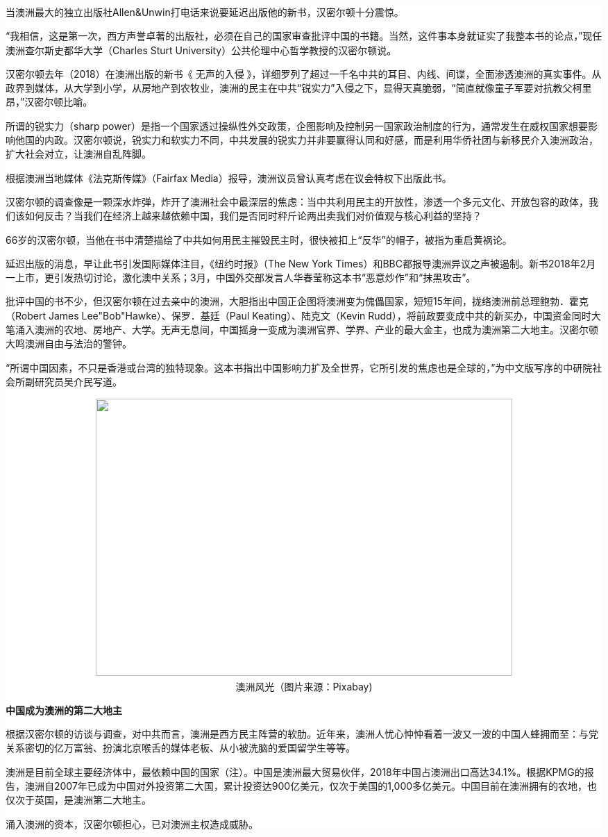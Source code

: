  <p>
  当澳洲最大的独立出版社Allen&amp;Unwin打电话来说要延迟出版他的新书，汉密尔顿十分震惊。
 </p>
 <p>
  “我相信，这是第一次，西方声誉卓著的出版社，必须在自己的国家审查批评中国的书籍。当然，这件事本身就证实了我整本书的论点，”现任澳洲查尔斯史都华大学（Charles Sturt University）公共伦理中心哲学教授的汉密尔顿说。
 </p>
 <p>
  汉密尔顿去年（2018）在澳洲出版的新书《
  <span href="https://www.secretchina.com/news/gb/tag/无声的入侵" target="_blank">
   无声的入侵
  </span>
  》，详细罗列了超过一千名中共的耳目、内线、间谍，全面渗透澳洲的真实事件。从政界到媒体，从大学到小学，从房地产到农牧业，澳洲的民主在中共“锐实力”入侵之下，显得天真脆弱，“简直就像童子军要对抗教父柯里昂，”汉密尔顿比喻。
 </p>
 <p>
  所谓的锐实力（sharp power）是指一个国家透过操纵性外交政策，企图影响及控制另一国家政治制度的行为，通常发生在威权国家想要影响他国的内政。汉密尔顿说，锐实力和软实力不同，中共发展的锐实力并非要赢得认同和好感，而是利用华侨社团与新移民介入澳洲政治，扩大社会对立，让澳洲自乱阵脚。
 </p>
 <p>
  根据澳洲当地媒体《法克斯传媒》（Fairfax Media）报导，澳洲议员曾认真考虑在议会特权下出版此书。
 </p>
 <p>
  汉密尔顿的调查像是一颗深水炸弹，炸开了澳洲社会中最深层的焦虑：当中共利用民主的开放性，渗透一个多元文化、开放包容的政体，我们该如何反击？当我们在经济上越来越依赖中国，我们是否同时秤斤论两出卖我们对价值观与核心利益的坚持？
 </p>
 <p>
  66岁的汉密尔顿，当他在书中清楚描绘了中共如何用民主摧毁民主时，很快被扣上“反华”的帽子，被指为重启黄祸论。
 </p>
 <p>
  延迟出版的消息，早让此书引发国际媒体注目，《纽约时报》（The New York Times）和BBC都报导澳洲异议之声被遏制。新书2018年2月一上市，更引发热切讨论，激化澳中关系；3月，中国外交部发言人华春莹称这本书“恶意炒作”和“抹黑攻击”。
 </p>
 <p>
  批评中国的书不少，但汉密尔顿在过去亲中的澳洲，大胆指出中国正企图将澳洲变为傀儡国家，短短15年间，拢络澳洲前总理鲍勃．霍克（Robert James Lee"Bob"Hawke）、保罗．基廷（Paul Keating）、陆克文（Kevin Rudd），将前政要变成中共的新买办，中国资金同时大笔涌入澳洲的农地、房地产、大学。无声无息间，中国摇身一变成为澳洲官界、学界、产业的最大金主，也成为澳洲第二大地主。汉密尔顿大鸣澳洲自由与法治的警钟。
 </p>
 <p>
  “所谓中国因素，不只是香港或台湾的独特现象。这本书指出中国影响力扩及全世界，它所引发的焦虑也是全球的，”为中文版写序的中研院社会所副研究员吴介民写道。
 </p>
 <p style="text-align: center;">
  <img alt="" src="https://img3.secretchina.com/pic/2020/1-6/p2598262a524288954-ss.jpg" style="height:399px; width:600px"/>
  <br>
   澳洲风光（图片来源：Pixabay)
  </br>
 </p>
 <p>
  <strong>
   中国成为澳洲的第二大地主
  </strong>
 </p>
 <p>
  根据汉密尔顿的访谈与调查，对中共而言，澳洲是西方民主阵营的软肋。近年来，澳洲人忧心忡忡看着一波又一波的中国人蜂拥而至：与党关系密切的亿万富翁、扮演北京喉舌的媒体老板、从小被洗脑的爱国留学生等等。
 </p>
 <p>
  澳洲是目前全球主要经济体中，最依赖中国的国家（注）。中国是澳洲最大贸易伙伴，2018年中国占澳洲出口高达34.1%。根据KPMG的报告，澳洲自2007年已成为中国对外投资第二大国，累计投资达900亿美元，仅次于美国的1,000多亿美元。中国目前在澳洲拥有的农地，也仅次于英国，是澳洲第二大地主。
 </p>
 <p>
  涌入澳洲的资本，汉密尔顿担心，已对澳洲主权造成威胁。
 </p>
 <p>